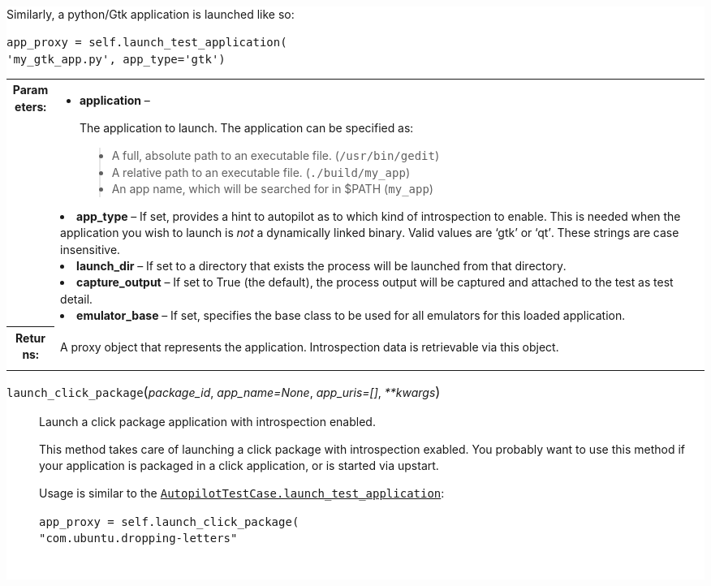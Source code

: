 </pre>
<p>Similarly, a python/Gtk application is launched like so:</p>
<pre><span class="n">app_proxy</span> <span class="o">=</span> <span class="bp">self</span><span class="o">.</span><span class="n">launch_test_application</span><span class="p">(</span>
<span class="s">&#39;my_gtk_app.py&#39;</span><span class="p">,</span> <span class="n">app_type</span><span class="o">=</span><span class="s">&#39;gtk&#39;</span><span class="p">)</span>
</pre>
<table class="docutils field-list" frame="void" rules="none">
<col class="field-name" />
<col class="field-body" />
<tbody valign="top">
<tr class="field-odd field"><th class="field-name">Parameters:</th><td class="field-body"><ul class="first simple">
<li><strong>application</strong> &#8211; <p>The application to launch. The application can be
specified as:</p>
<blockquote>
<li>A full, absolute path to an executable file.
(<tt class="docutils literal"><span class="pre">/usr/bin/gedit</span></tt>)</li>
<li>A relative path to an executable file.
(<tt class="docutils literal"><span class="pre">./build/my_app</span></tt>)</li>
<li>An app name, which will be searched for in $PATH (<tt class="docutils literal"><span class="pre">my_app</span></tt>)</li>
</ul>
</blockquote>
</li>
<li><strong>app_type</strong> &#8211; If set, provides a hint to autopilot as to which
kind of introspection to enable. This is needed when the
application you wish to launch is <em>not</em> a dynamically linked
binary. Valid values are &#8216;gtk&#8217; or &#8216;qt&#8217;. These strings are case
insensitive.</li>
<li><strong>launch_dir</strong> &#8211; If set to a directory that exists the process
will be launched from that directory.</li>
<li><strong>capture_output</strong> &#8211; If set to True (the default), the process
output will be captured and attached to the test as test detail.</li>
<li><strong>emulator_base</strong> &#8211; If set, specifies the base class to be used for
all emulators for this loaded application.</li>
</ul>
</td>
</tr>
<tr class="field-even field"><th class="field-name">Returns:</th><td class="field-body"><p class="first last">A proxy object that represents the application. Introspection
data is retrievable via this object.</p>
</td>
</tr>
</tbody>
</table>
</dd></dl>
<dl class="method">
<dt id="autopilot.testcase.AutopilotTestCase.launch_click_package">
<tt class="descname">launch_click_package</tt><big>(</big><em>package_id</em>, <em>app_name=None</em>, <em>app_uris=[]</em>, <em>**kwargs</em><big>)</big><a class="reference internal" href="#AutopilotTestCase.launch_click_package"></a><a class="headerlink" href="#autopilot.testcase.AutopilotTestCase.launch_click_package" title="Permalink to this definition"></a></dt>
<dd><p>Launch a click package application with introspection enabled.</p>
<p>This method takes care of launching a click package with introspection
exabled. You probably want to use this method if your application is
packaged in a click application, or is started via upstart.</p>
<p>Usage is similar to the
<a class="reference internal" href="#autopilot.testcase.AutopilotTestCase.launch_test_application" title="autopilot.testcase.AutopilotTestCase.launch_test_application"><tt class="xref py py-meth docutils literal"><span class="pre">AutopilotTestCase.launch_test_application</span></tt></a>:</p>
<pre><span class="n">app_proxy</span> <span class="o">=</span> <span class="bp">self</span><span class="o">.</span><span class="n">launch_click_package</span><span class="p">(</span>
<span class="s">&quot;com.ubuntu.dropping-letters&quot;</span>
